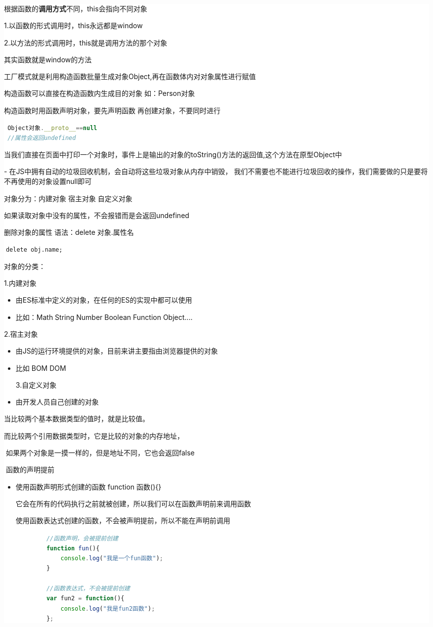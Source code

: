 根据函数的**调用方式**不同，this会指向不同对象

1.以函数的形式调用时，this永远都是window

  2.以方法的形式调用时，this就是调用方法的那个对象

其实函数就是window的方法

工厂模式就是利用构造函数批量生成对象Object,再在函数体内对对象属性进行赋值

构造函数可以直接在构造函数内生成目的对象 如：Person对象

构造函数时用函数声明对象，要先声明函数 再创建对象，不要同时进行

```js
 Object对象.__proto__==null
 //属性会返回undefined
```

当我们直接在页面中打印一个对象时，事件上是输出的对象的toString()方法的返回值,这个方法在原型Object中

\- 在JS中拥有自动的垃圾回收机制，会自动将这些垃圾对象从内存中销毁， 我们不需要也不能进行垃圾回收的操作，我们需要做的只是要将不再使用的对象设置null即可

对象分为：内建对象 宿主对象 自定义对象

如果读取对象中没有的属性，不会报错而是会返回undefined

 删除对象的属性  语法：delete 对象.属性名

​      `delete obj.name;`

对象的分类：

1.内建对象

-  由ES标准中定义的对象，在任何的ES的实现中都可以使用

- 比如：Math String Number Boolean Function Object....

 2.宿主对象

- 由JS的运行环境提供的对象，目前来讲主要指由浏览器提供的对象

- 比如 BOM DOM

  3.自定义对象

- 由开发人员自己创建的对象

当比较两个基本数据类型的值时，就是比较值。

而比较两个引用数据类型时，它是比较的对象的内存地址，

​	如果两个对象是一摸一样的，但是地址不同，它也会返回false

​       函数的声明提前

- 使用函数声明形式创建的函数 function 函数(){}

     它会在所有的代码执行之前就被创建，所以我们可以在函数声明前来调用函数

    使用函数表达式创建的函数，不会被声明提前，所以不能在声明前调用  

```js
			//函数声明，会被提前创建
			function fun(){
				console.log("我是一个fun函数");
			}
			
			//函数表达式，不会被提前创建
			var fun2 = function(){
				console.log("我是fun2函数");
			};
```

